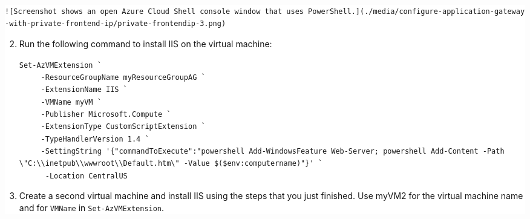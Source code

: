     ![Screenshot shows an open Azure Cloud Shell console window that uses PowerShell.](./media/configure-application-gateway-with-private-frontend-ip/private-frontendip-3.png)
2. Run the following command to install IIS on the virtual machine:

   ```azurepowershell
   Set-AzVMExtension `
        -ResourceGroupName myResourceGroupAG `
        -ExtensionName IIS `
        -VMName myVM `
        -Publisher Microsoft.Compute `
        -ExtensionType CustomScriptExtension `
        -TypeHandlerVersion 1.4 `
        -SettingString '{"commandToExecute":"powershell Add-WindowsFeature Web-Server; powershell Add-Content -Path \"C:\\inetpub\\wwwroot\\Default.htm\" -Value $($env:computername)"}' `
         -Location CentralUS 

   ```

3. Create a second virtual machine and install IIS using the steps that you just finished. Use myVM2 for the virtual machine name and for `VMName` in `Set-AzVMExtension`.
